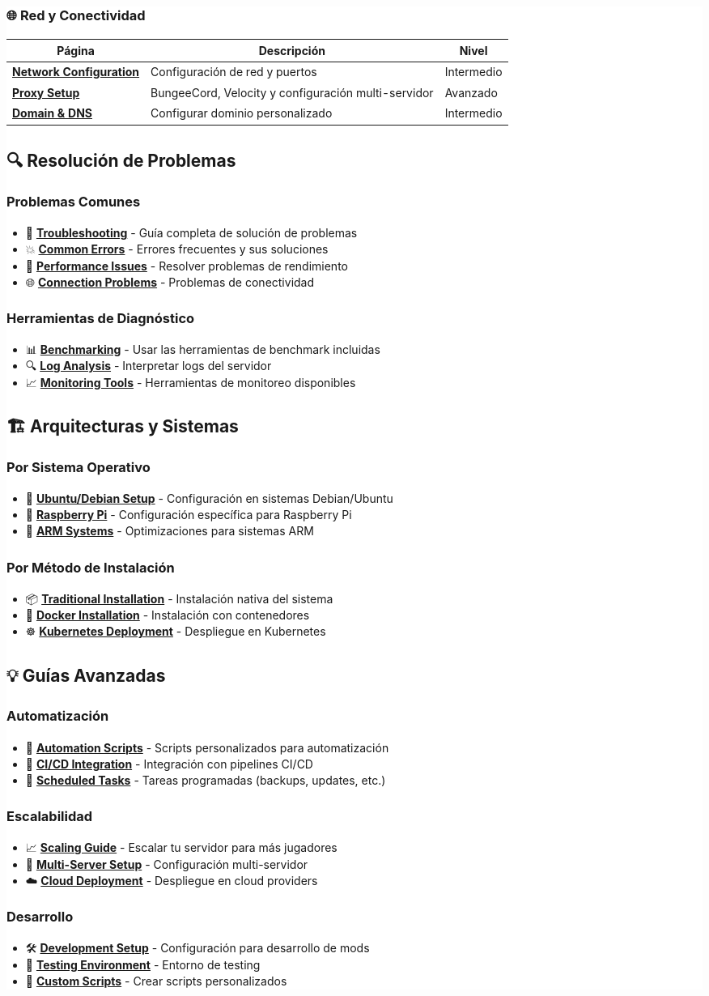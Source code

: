 ### 🌐 Red y Conectividad
| Página | Descripción | Nivel |
|--------|-------------|-------|
| **[Network Configuration](Network-Configuration.md)** | Configuración de red y puertos | Intermedio |
| **[Proxy Setup](Proxy-Setup.md)** | BungeeCord, Velocity y configuración multi-servidor | Avanzado |
| **[Domain & DNS](Domain-DNS.md)** | Configurar dominio personalizado | Intermedio |

## 🔍 Resolución de Problemas

### Problemas Comunes
- 🚨 **[Troubleshooting](TROUBLESHOOTING.md)** - Guía completa de solución de problemas
- 💥 **[Common Errors](Common-Errors.md)** - Errores frecuentes y sus soluciones
- 🔧 **[Performance Issues](Performance-Issues.md)** - Resolver problemas de rendimiento
- 🌐 **[Connection Problems](Connection-Problems.md)** - Problemas de conectividad

### Herramientas de Diagnóstico
- 📊 **[Benchmarking](Benchmarking.md)** - Usar las herramientas de benchmark incluidas
- 🔍 **[Log Analysis](Log-Analysis.md)** - Interpretar logs del servidor
- 📈 **[Monitoring Tools](Monitoring-Tools.md)** - Herramientas de monitoreo disponibles

## 🏗️ Arquitecturas y Sistemas

### Por Sistema Operativo
- 🐧 **[Ubuntu/Debian Setup](Ubuntu-Debian-Setup.md)** - Configuración en sistemas Debian/Ubuntu
- 🍃 **[Raspberry Pi](Raspberry-Pi-Setup.md)** - Configuración específica para Raspberry Pi
- 🎯 **[ARM Systems](ARM-Systems.md)** - Optimizaciones para sistemas ARM

### Por Método de Instalación
- 📦 **[Traditional Installation](Traditional-Installation.md)** - Instalación nativa del sistema
- 🐳 **[Docker Installation](Docker-Installation.md)** - Instalación con contenedores
- ☸️ **[Kubernetes Deployment](Kubernetes-Deployment.md)** - Despliegue en Kubernetes

## 💡 Guías Avanzadas

### Automatización
- 🤖 **[Automation Scripts](Automation-Scripts.md)** - Scripts personalizados para automatización
- 🔄 **[CI/CD Integration](CI-CD-Integration.md)** - Integración con pipelines CI/CD
- 📅 **[Scheduled Tasks](Scheduled-Tasks.md)** - Tareas programadas (backups, updates, etc.)

### Escalabilidad
- 📈 **[Scaling Guide](Scaling-Guide.md)** - Escalar tu servidor para más jugadores
- 🏢 **[Multi-Server Setup](Multi-Server-Setup.md)** - Configuración multi-servidor
- ☁️ **[Cloud Deployment](Cloud-Deployment.md)** - Despliegue en cloud providers

### Desarrollo
- 🛠️ **[Development Setup](Development-Setup.md)** - Configuración para desarrollo de mods
- 🧪 **[Testing Environment](Testing-Environment.md)** - Entorno de testing
- 📝 **[Custom Scripts](Custom-Scripts.md)** - Crear scripts personalizados
